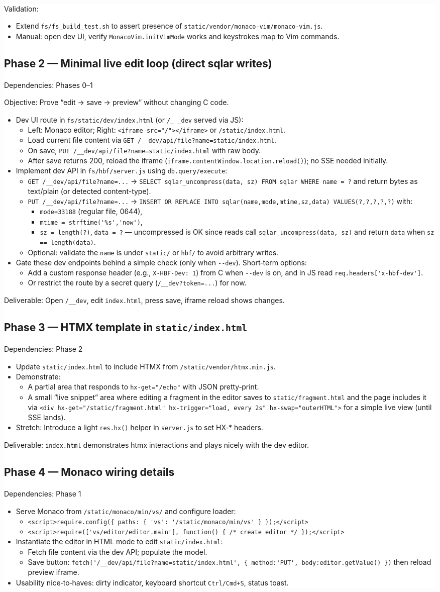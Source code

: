 Validation:
- Extend `fs/fs_build_test.sh` to assert presence of `static/vendor/monaco-vim/monaco-vim.js`.
- Manual: open dev UI, verify `MonacoVim.initVimMode` works and keystrokes map to Vim commands.

## Phase 2 — Minimal live edit loop (direct sqlar writes)

Dependencies: Phases 0–1

Objective: Prove “edit → save → preview” without changing C code.

- Dev UI route in `fs/static/dev/index.html` (or `/_ _dev` served via JS):
  - Left: Monaco editor; Right: `<iframe src="/"></iframe>` or `/static/index.html`.
  - Load current file content via `GET /__dev/api/file?name=static/index.html`.
  - On save, `PUT /__dev/api/file?name=static/index.html` with raw body.
  - After save returns 200, reload the iframe (`iframe.contentWindow.location.reload()`); no SSE needed initially.
- Implement dev API in `fs/hbf/server.js` using `db.query/execute`:
  - `GET /__dev/api/file?name=...` → `SELECT sqlar_uncompress(data, sz) FROM sqlar WHERE name = ?` and return bytes as text/plain (or detected content-type).
  - `PUT /__dev/api/file?name=...` → `INSERT OR REPLACE INTO sqlar(name,mode,mtime,sz,data) VALUES(?,?,?,?,?)` with:
    - `mode=33188` (regular file, 0644),
    - `mtime = strftime('%s','now')`,
    - `sz = length(?)`, `data = ?` — uncompressed is OK since reads call `sqlar_uncompress(data, sz)` and return `data` when `sz == length(data)`.
  - Optional: validate the `name` is under `static/` or `hbf/` to avoid arbitrary writes.
- Gate these dev endpoints behind a simple check (only when `--dev`). Short‑term options:
  - Add a custom response header (e.g., `X-HBF-Dev: 1`) from C when `--dev` is on, and in JS read `req.headers['x-hbf-dev']`.
  - Or restrict the route by a secret query (`/__dev?token=...`) for now.

Deliverable: Open `/__dev`, edit `index.html`, press save, iframe reload shows changes.

## Phase 3 — HTMX template in `static/index.html`

Dependencies: Phase 2

- Update `static/index.html` to include HTMX from `/static/vendor/htmx.min.js`.
- Demonstrate:
  - A partial area that responds to `hx-get="/echo"` with JSON pretty‑print.
  - A small “live snippet” area where editing a fragment in the editor saves to `static/fragment.html` and the page includes it via `<div hx-get="/static/fragment.html" hx-trigger="load, every 2s" hx-swap="outerHTML">` for a simple live view (until SSE lands).
- Stretch: Introduce a light `res.hx()` helper in `server.js` to set HX‑* headers.

Deliverable: `index.html` demonstrates htmx interactions and plays nicely with the dev editor.

## Phase 4 — Monaco wiring details

Dependencies: Phase 1

- Serve Monaco from `/static/monaco/min/vs/` and configure loader:
  - `<script>require.config({ paths: { 'vs': '/static/monaco/min/vs' } });</script>`
  - `<script>require(['vs/editor/editor.main'], function() { /* create editor */ });</script>`
- Instantiate the editor in HTML mode to edit `static/index.html`:
  - Fetch file content via the dev API; populate the model.
  - Save button: `fetch('/__dev/api/file?name=static/index.html', { method:'PUT', body:editor.getValue() })` then reload preview iframe.
- Usability nice‑to‑haves: dirty indicator, keyboard shortcut `Ctrl/Cmd+S`, status toast.
